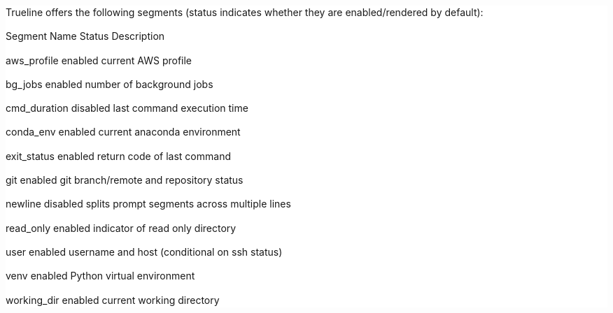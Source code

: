 Trueline offers the following segments (status indicates whether they are enabled/rendered
by default):




Segment Name
Status
Description




aws_profile
enabled
current AWS profile


bg_jobs
enabled
number of background jobs


cmd_duration
disabled
last command execution time


conda_env
enabled
current anaconda environment


exit_status
enabled
return code of last command


git
enabled
git branch/remote and repository status


newline
disabled
splits prompt segments across multiple lines


read_only
enabled
indicator of read only directory


user
enabled
username and host (conditional on ssh status)


venv
enabled
Python virtual environment


working_dir
enabled
current working directory
